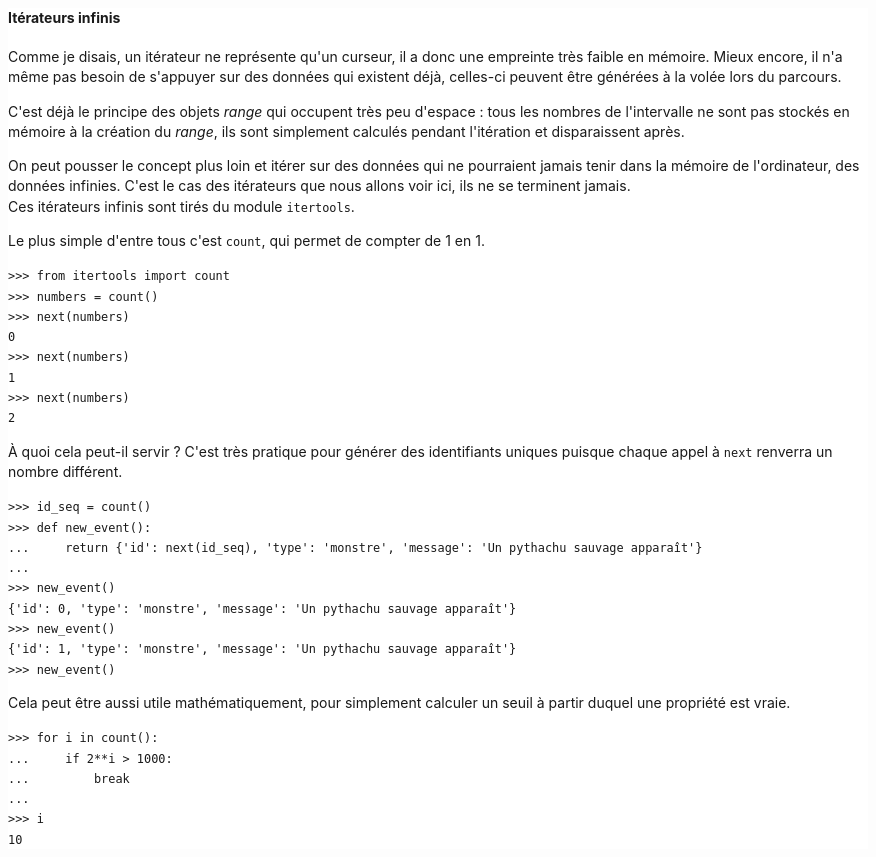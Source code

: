 #### Itérateurs infinis

Comme je disais, un itérateur ne représente qu'un curseur, il a donc une empreinte très faible en mémoire.
Mieux encore, il n'a même pas besoin de s'appuyer sur des données qui existent déjà, celles-ci peuvent être générées à la volée lors du parcours.

C'est déjà le principe des objets _range_ qui occupent très peu d'espace : tous les nombres de l'intervalle ne sont pas stockés en mémoire à la création du _range_, ils sont simplement calculés pendant l'itération et disparaissent après.

On peut pousser le concept plus loin et itérer sur des données qui ne pourraient jamais tenir dans la mémoire de l'ordinateur, des données infinies.
C'est le cas des itérateurs que nous allons voir ici, ils ne se terminent jamais.  
Ces itérateurs infinis sont tirés du module `itertools`.

Le plus simple d'entre tous c'est `count`, qui permet de compter de 1 en 1.

```pycon
>>> from itertools import count
>>> numbers = count()
>>> next(numbers)
0
>>> next(numbers)
1
>>> next(numbers)
2
```

À quoi cela peut-il servir ? C'est très pratique pour générer des identifiants uniques puisque chaque appel à `next` renverra un nombre différent.

```pycon
>>> id_seq = count()
>>> def new_event():
...     return {'id': next(id_seq), 'type': 'monstre', 'message': 'Un pythachu sauvage apparaît'}
... 
>>> new_event()
{'id': 0, 'type': 'monstre', 'message': 'Un pythachu sauvage apparaît'}
>>> new_event()
{'id': 1, 'type': 'monstre', 'message': 'Un pythachu sauvage apparaît'}
>>> new_event()
```

Cela peut être aussi utile mathématiquement, pour simplement calculer un seuil à partir duquel une propriété est vraie.

```pycon
>>> for i in count():
...     if 2**i > 1000:
...         break
... 
>>> i
10
```
